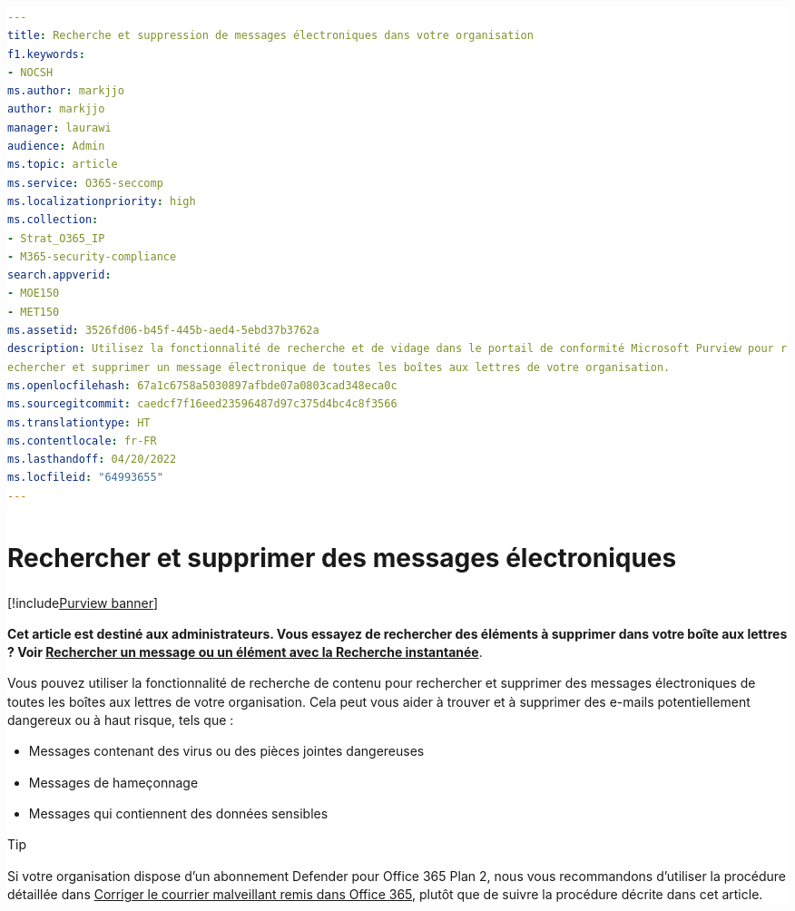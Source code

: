 ```yaml
---
title: Recherche et suppression de messages électroniques dans votre organisation
f1.keywords:
- NOCSH
ms.author: markjjo
author: markjjo
manager: laurawi
audience: Admin
ms.topic: article
ms.service: O365-seccomp
ms.localizationpriority: high
ms.collection:
- Strat_O365_IP
- M365-security-compliance
search.appverid:
- MOE150
- MET150
ms.assetid: 3526fd06-b45f-445b-aed4-5ebd37b3762a
description: Utilisez la fonctionnalité de recherche et de vidage dans le portail de conformité Microsoft Purview pour rechercher et supprimer un message électronique de toutes les boîtes aux lettres de votre organisation.
ms.openlocfilehash: 67a1c6758a5030897afbde07a0803cad348eca0c
ms.sourcegitcommit: caedcf7f16eed23596487d97c375d4bc4c8f3566
ms.translationtype: HT
ms.contentlocale: fr-FR
ms.lasthandoff: 04/20/2022
ms.locfileid: "64993655"
---
```

# <a name="search-for-and-delete-email-messages"></a>Rechercher et supprimer des messages électroniques

[!include[Purview banner](../includes/purview-rebrand-banner.md)]

**Cet article est destiné aux administrateurs. Vous essayez de rechercher des éléments à supprimer dans votre boîte aux lettres ? Voir [Rechercher un message ou un élément avec la Recherche instantanée](https://support.office.com/article/69748862-5976-47b9-98e8-ed179f1b9e4d)**.

Vous pouvez utiliser la fonctionnalité de recherche de contenu pour rechercher et supprimer des messages électroniques de toutes les boîtes aux lettres de votre organisation. Cela peut vous aider à trouver et à supprimer des e-mails potentiellement dangereux ou à haut risque, tels que :

- Messages contenant des virus ou des pièces jointes dangereuses

- Messages de hameçonnage

- Messages qui contiennent des données sensibles

> [!TIP]
> Si votre organisation dispose d’un abonnement Defender pour Office 365 Plan 2, nous vous recommandons d’utiliser la procédure détaillée dans [Corriger le courrier malveillant remis dans Office 365](/microsoft-365/security/office-365-security/remediate-malicious-email-delivered-office-365), plutôt que de suivre la procédure décrite dans cet article.
